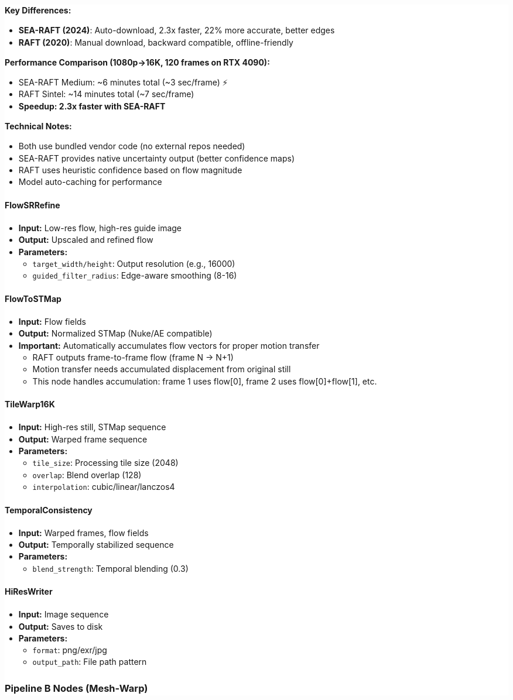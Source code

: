 **Key Differences:**
- **SEA-RAFT (2024)**: Auto-download, 2.3x faster, 22% more accurate, better edges
- **RAFT (2020)**: Manual download, backward compatible, offline-friendly

**Performance Comparison (1080p→16K, 120 frames on RTX 4090):**
- SEA-RAFT Medium: ~6 minutes total (~3 sec/frame) ⚡
- RAFT Sintel: ~14 minutes total (~7 sec/frame)
- **Speedup: 2.3x faster with SEA-RAFT**

**Technical Notes:**
- Both use bundled vendor code (no external repos needed)
- SEA-RAFT provides native uncertainty output (better confidence maps)
- RAFT uses heuristic confidence based on flow magnitude
- Model auto-caching for performance

#### FlowSRRefine
- **Input:** Low-res flow, high-res guide image
- **Output:** Upscaled and refined flow
- **Parameters:**
  - `target_width/height`: Output resolution (e.g., 16000)
  - `guided_filter_radius`: Edge-aware smoothing (8-16)

#### FlowToSTMap
- **Input:** Flow fields
- **Output:** Normalized STMap (Nuke/AE compatible)
- **Important:** Automatically accumulates flow vectors for proper motion transfer
  - RAFT outputs frame-to-frame flow (frame N → N+1)
  - Motion transfer needs accumulated displacement from original still
  - This node handles accumulation: frame 1 uses flow[0], frame 2 uses flow[0]+flow[1], etc.

#### TileWarp16K
- **Input:** High-res still, STMap sequence
- **Output:** Warped frame sequence
- **Parameters:**
  - `tile_size`: Processing tile size (2048)
  - `overlap`: Blend overlap (128)
  - `interpolation`: cubic/linear/lanczos4

#### TemporalConsistency
- **Input:** Warped frames, flow fields
- **Output:** Temporally stabilized sequence
- **Parameters:**
  - `blend_strength`: Temporal blending (0.3)

#### HiResWriter
- **Input:** Image sequence
- **Output:** Saves to disk
- **Parameters:**
  - `format`: png/exr/jpg
  - `output_path`: File path pattern

### Pipeline B Nodes (Mesh-Warp)
